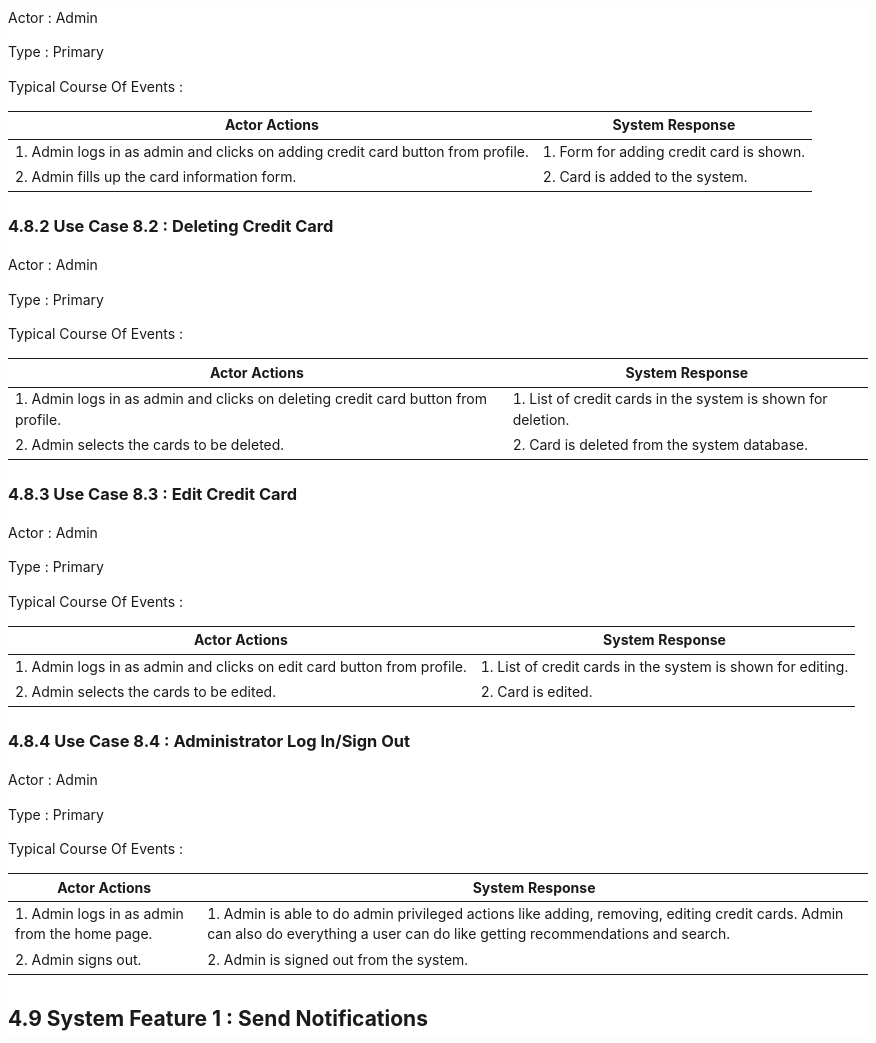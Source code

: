 Actor : Admin 

Type : Primary 

Typical Course Of Events :

| Actor Actions                                                | System Response                          |
| ------------------------------------------------------------ | ---------------------------------------- |
| 1. Admin logs in as admin and clicks on adding credit card button from profile. | 1. Form for adding credit card is shown. |
| 2. Admin fills up the card information form.                 | 2. Card is added to the system.          |

### 4.8.2 Use Case 8.2 : Deleting Credit Card

Actor : Admin 

Type : Primary 

Typical Course Of Events :

| Actor Actions                                                | System Response                                              |
| ------------------------------------------------------------ | ------------------------------------------------------------ |
| 1. Admin logs in as admin and clicks on deleting credit card button from profile. | 1. List of credit cards in the system is shown for deletion. |
| 2. Admin selects the cards to be deleted.                    | 2. Card is deleted from the system database.                 |

### 4.8.3 Use Case 8.3 : Edit Credit Card

Actor : Admin 

Type : Primary 

Typical Course Of Events :

| Actor Actions                                                | System Response                                             |
| ------------------------------------------------------------ | ----------------------------------------------------------- |
| 1. Admin logs in as admin and clicks on edit card button from profile. | 1. List of credit cards in the system is shown for editing. |
| 2. Admin selects the cards to be edited.                     | 2. Card is edited.                                          |

### 4.8.4 Use Case 8.4 : Administrator Log In/Sign Out

Actor : Admin 

Type : Primary 

Typical Course Of Events :

| Actor Actions                                 | System Response                                              |
| --------------------------------------------- | ------------------------------------------------------------ |
| 1. Admin logs in as admin from the home page. | 1. Admin is able to do admin privileged actions like adding, removing, editing credit cards. Admin can also do everything a user can do like getting recommendations and search. |
| 2. Admin signs out.                           | 2. Admin is signed out from the system.                      |

## 4.9 System Feature 1 : Send Notifications
